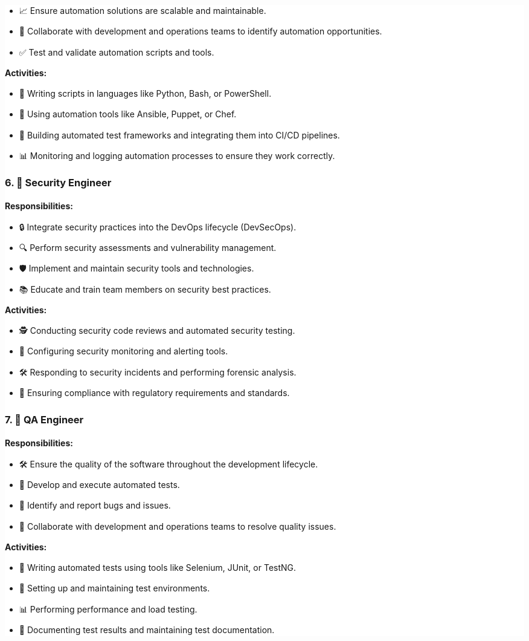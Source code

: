 * 📈 Ensure automation solutions are scalable and maintainable.
    
* 🤝 Collaborate with development and operations teams to identify automation opportunities.
    
* ✅ Test and validate automation scripts and tools.
    

**Activities:**

* 📝 Writing scripts in languages like Python, Bash, or PowerShell.
    
* 🔧 Using automation tools like Ansible, Puppet, or Chef.
    
* 🧪 Building automated test frameworks and integrating them into CI/CD pipelines.
    
* 📊 Monitoring and logging automation processes to ensure they work correctly.
    

### 6\. 🔐 Security Engineer

**Responsibilities:**

* 🔒 Integrate security practices into the DevOps lifecycle (DevSecOps).
    
* 🔍 Perform security assessments and vulnerability management.
    
* 🛡️ Implement and maintain security tools and technologies.
    
* 📚 Educate and train team members on security best practices.
    

**Activities:**

* 🕵️ Conducting security code reviews and automated security testing.
    
* 🚨 Configuring security monitoring and alerting tools.
    
* 🛠️ Responding to security incidents and performing forensic analysis.
    
* 📜 Ensuring compliance with regulatory requirements and standards.
    

### 7\. 🧪 QA Engineer

**Responsibilities:**

* 🛠️ Ensure the quality of the software throughout the development lifecycle.
    
* 🤖 Develop and execute automated tests.
    
* 🐞 Identify and report bugs and issues.
    
* 🤝 Collaborate with development and operations teams to resolve quality issues.
    

**Activities:**

* 📝 Writing automated tests using tools like Selenium, JUnit, or TestNG.
    
* 🧪 Setting up and maintaining test environments.
    
* 📊 Performing performance and load testing.
    
* 📑 Documenting test results and maintaining test documentation.
    